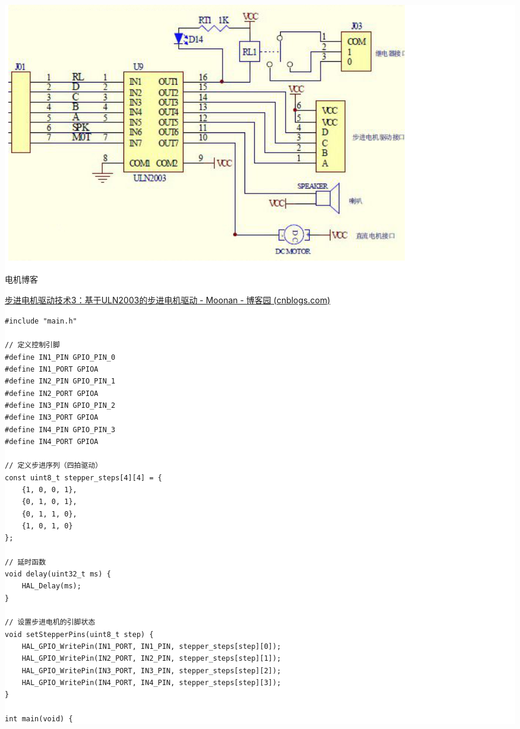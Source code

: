 ![image-20240515162212298](https://raw.githubusercontent.com/boomwb/mdRepo/main/img/202405151622383.png)

电机博客 

[步进电机驱动技术3：基于ULN2003的步进电机驱动 - Moonan - 博客园 (cnblogs.com)](https://www.cnblogs.com/foxclever/p/14903679.html)



```
#include "main.h"

// 定义控制引脚
#define IN1_PIN GPIO_PIN_0
#define IN1_PORT GPIOA
#define IN2_PIN GPIO_PIN_1
#define IN2_PORT GPIOA
#define IN3_PIN GPIO_PIN_2
#define IN3_PORT GPIOA
#define IN4_PIN GPIO_PIN_3
#define IN4_PORT GPIOA

// 定义步进序列（四拍驱动）
const uint8_t stepper_steps[4][4] = {
    {1, 0, 0, 1},
    {0, 1, 0, 1},
    {0, 1, 1, 0},
    {1, 0, 1, 0}
};

// 延时函数
void delay(uint32_t ms) {
    HAL_Delay(ms);
}

// 设置步进电机的引脚状态
void setStepperPins(uint8_t step) {
    HAL_GPIO_WritePin(IN1_PORT, IN1_PIN, stepper_steps[step][0]);
    HAL_GPIO_WritePin(IN2_PORT, IN2_PIN, stepper_steps[step][1]);
    HAL_GPIO_WritePin(IN3_PORT, IN3_PIN, stepper_steps[step][2]);
    HAL_GPIO_WritePin(IN4_PORT, IN4_PIN, stepper_steps[step][3]);
}

int main(void) {
```